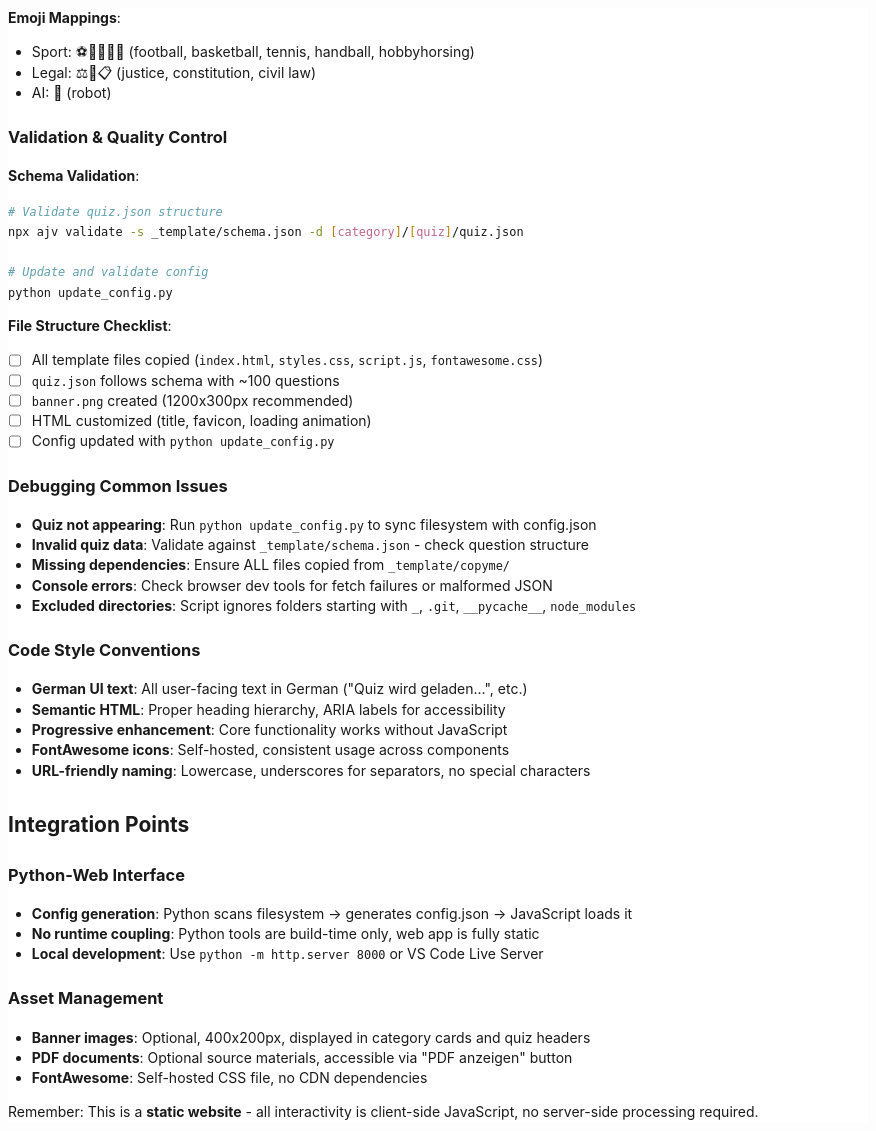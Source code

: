 **Emoji Mappings**:
- Sport: ⚽🏀🎾🤾🐎 (football, basketball, tennis, handball, hobbyhorsing)
- Legal: ⚖️📜📋 (justice, constitution, civil law)
- AI: 🤖 (robot)

### Validation & Quality Control
**Schema Validation**:
```bash
# Validate quiz.json structure
npx ajv validate -s _template/schema.json -d [category]/[quiz]/quiz.json

# Update and validate config
python update_config.py
```

**File Structure Checklist**:
- [ ] All template files copied (`index.html`, `styles.css`, `script.js`, `fontawesome.css`)
- [ ] `quiz.json` follows schema with ~100 questions
- [ ] `banner.png` created (1200x300px recommended)
- [ ] HTML customized (title, favicon, loading animation)
- [ ] Config updated with `python update_config.py`

### Debugging Common Issues
- **Quiz not appearing**: Run `python update_config.py` to sync filesystem with config.json
- **Invalid quiz data**: Validate against `_template/schema.json` - check question structure
- **Missing dependencies**: Ensure ALL files copied from `_template/copyme/`
- **Console errors**: Check browser dev tools for fetch failures or malformed JSON
- **Excluded directories**: Script ignores folders starting with `_`, `.git`, `__pycache__`, `node_modules`

### Code Style Conventions
- **German UI text**: All user-facing text in German ("Quiz wird geladen...", etc.)
- **Semantic HTML**: Proper heading hierarchy, ARIA labels for accessibility
- **Progressive enhancement**: Core functionality works without JavaScript
- **FontAwesome icons**: Self-hosted, consistent usage across components
- **URL-friendly naming**: Lowercase, underscores for separators, no special characters

## Integration Points

### Python-Web Interface
- **Config generation**: Python scans filesystem → generates config.json → JavaScript loads it
- **No runtime coupling**: Python tools are build-time only, web app is fully static
- **Local development**: Use `python -m http.server 8000` or VS Code Live Server

### Asset Management
- **Banner images**: Optional, 400x200px, displayed in category cards and quiz headers
- **PDF documents**: Optional source materials, accessible via "PDF anzeigen" button
- **FontAwesome**: Self-hosted CSS file, no CDN dependencies

Remember: This is a **static website** - all interactivity is client-side JavaScript, no server-side processing required.